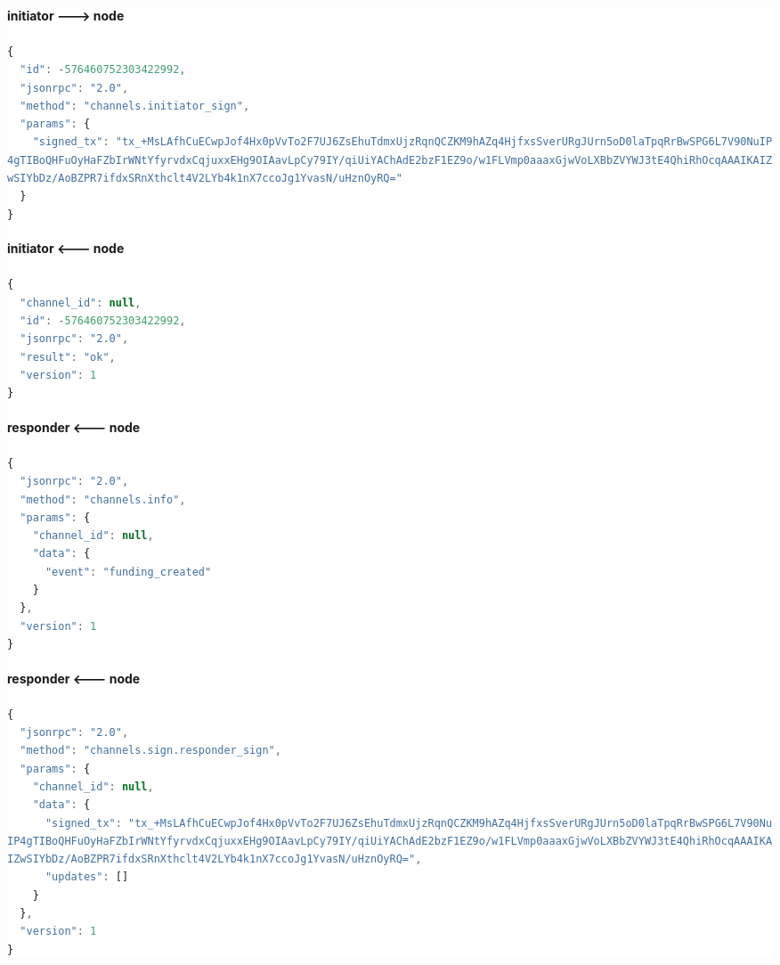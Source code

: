 #### initiator ---> node
```javascript
{
  "id": -576460752303422992,
  "jsonrpc": "2.0",
  "method": "channels.initiator_sign",
  "params": {
    "signed_tx": "tx_+MsLAfhCuECwpJof4Hx0pVvTo2F7UJ6ZsEhuTdmxUjzRqnQCZKM9hAZq4HjfxsSverURgJUrn5oD0laTpqRrBwSPG6L7V90NuIP4gTIBoQHFuOyHaFZbIrWNtYfyrvdxCqjuxxEHg9OIAavLpCy79IY/qiUiYAChAdE2bzF1EZ9o/w1FLVmp0aaaxGjwVoLXBbZVYWJ3tE4QhiRhOcqAAAIKAIZwSIYbDz/AoBZPR7ifdxSRnXthclt4V2LYb4k1nX7ccoJg1YvasN/uHznOyRQ="
  }
}
```

#### initiator <--- node
```javascript
{
  "channel_id": null,
  "id": -576460752303422992,
  "jsonrpc": "2.0",
  "result": "ok",
  "version": 1
}
```

#### responder <--- node
```javascript
{
  "jsonrpc": "2.0",
  "method": "channels.info",
  "params": {
    "channel_id": null,
    "data": {
      "event": "funding_created"
    }
  },
  "version": 1
}
```

#### responder <--- node
```javascript
{
  "jsonrpc": "2.0",
  "method": "channels.sign.responder_sign",
  "params": {
    "channel_id": null,
    "data": {
      "signed_tx": "tx_+MsLAfhCuECwpJof4Hx0pVvTo2F7UJ6ZsEhuTdmxUjzRqnQCZKM9hAZq4HjfxsSverURgJUrn5oD0laTpqRrBwSPG6L7V90NuIP4gTIBoQHFuOyHaFZbIrWNtYfyrvdxCqjuxxEHg9OIAavLpCy79IY/qiUiYAChAdE2bzF1EZ9o/w1FLVmp0aaaxGjwVoLXBbZVYWJ3tE4QhiRhOcqAAAIKAIZwSIYbDz/AoBZPR7ifdxSRnXthclt4V2LYb4k1nX7ccoJg1YvasN/uHznOyRQ=",
      "updates": []
    }
  },
  "version": 1
}
```
